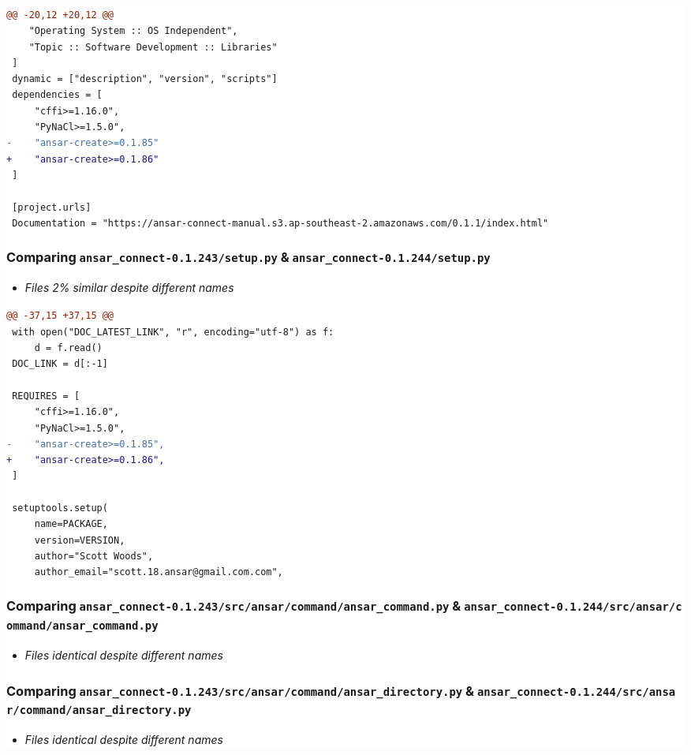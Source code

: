 ```diff
@@ -20,12 +20,12 @@
 	"Operating System :: OS Independent",
 	"Topic :: Software Development :: Libraries"
 ]
 dynamic = ["description", "version", "scripts"]
 dependencies = [
     "cffi>=1.16.0",
     "PyNaCl>=1.5.0",
-    "ansar-create>=0.1.85"
+    "ansar-create>=0.1.86"
 ]
 
 [project.urls]
 Documentation = "https://ansar-connect-manual.s3.ap-southeast-2.amazonaws.com/0.1.1/index.html"
```

### Comparing `ansar_connect-0.1.243/setup.py` & `ansar_connect-0.1.244/setup.py`

 * *Files 2% similar despite different names*

```diff
@@ -37,15 +37,15 @@
 with open("DOC_LATEST_LINK", "r", encoding="utf-8") as f:
     d = f.read()
 DOC_LINK = d[:-1]
 
 REQUIRES = [
     "cffi>=1.16.0",
     "PyNaCl>=1.5.0",
-    "ansar-create>=0.1.85",
+    "ansar-create>=0.1.86",
 ]
 
 setuptools.setup(
     name=PACKAGE,
     version=VERSION,
     author="Scott Woods",
     author_email="scott.18.ansar@gmail.com.com",
```

### Comparing `ansar_connect-0.1.243/src/ansar/command/ansar_command.py` & `ansar_connect-0.1.244/src/ansar/command/ansar_command.py`

 * *Files identical despite different names*

### Comparing `ansar_connect-0.1.243/src/ansar/command/ansar_directory.py` & `ansar_connect-0.1.244/src/ansar/command/ansar_directory.py`

 * *Files identical despite different names*
